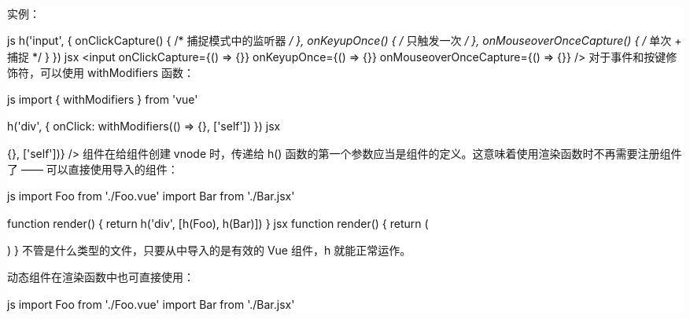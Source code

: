 实例：

js
h('input', {
  onClickCapture() {
    /* 捕捉模式中的监听器 */
  },
  onKeyupOnce() {
    /* 只触发一次 */
  },
  onMouseoverOnceCapture() {
    /* 单次 + 捕捉 */
  }
})
jsx
<input
  onClickCapture={() => {}}
  onKeyupOnce={() => {}}
  onMouseoverOnceCapture={() => {}}
/>
对于事件和按键修饰符，可以使用 withModifiers 函数：

js
import { withModifiers } from 'vue'

h('div', {
  onClick: withModifiers(() => {}, ['self'])
})
jsx
<div onClick={withModifiers(() => {}, ['self'])} />
组件​
在给组件创建 vnode 时，传递给 h() 函数的第一个参数应当是组件的定义。这意味着使用渲染函数时不再需要注册组件了 —— 可以直接使用导入的组件：

js
import Foo from './Foo.vue'
import Bar from './Bar.jsx'

function render() {
  return h('div', [h(Foo), h(Bar)])
}
jsx
function render() {
  return (
    <div>
      <Foo />
      <Bar />
    </div>
  )
}
不管是什么类型的文件，只要从中导入的是有效的 Vue 组件，h 就能正常运作。

动态组件在渲染函数中也可直接使用：

js
import Foo from './Foo.vue'
import Bar from './Bar.jsx'
